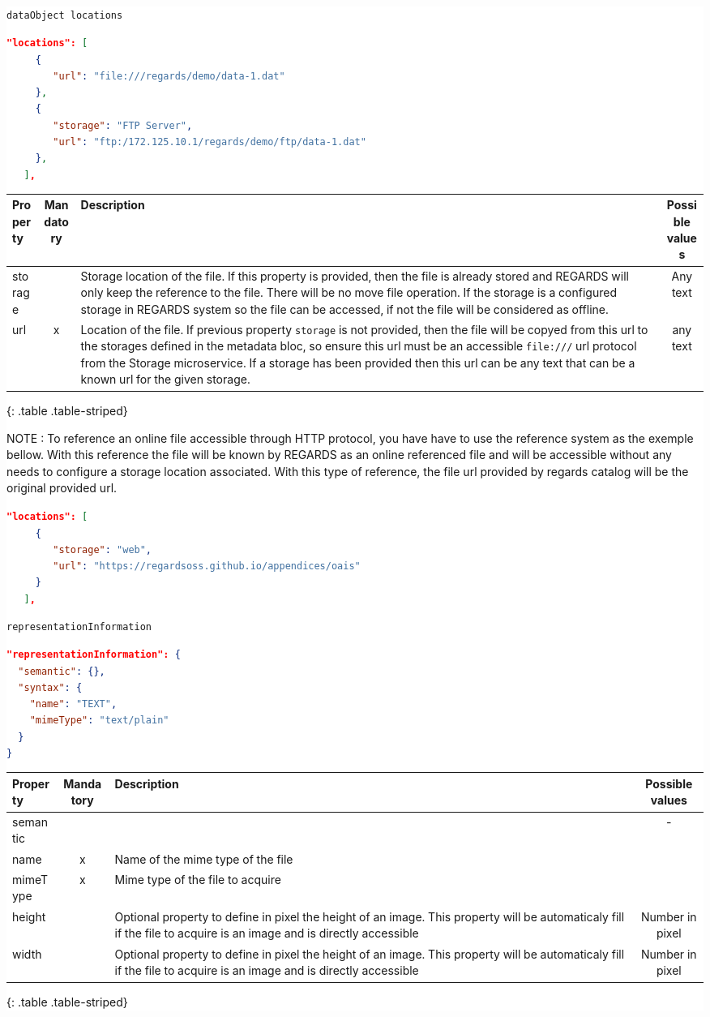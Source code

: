 `dataObject locations`

```json
"locations": [
     {
        "url": "file:///regards/demo/data-1.dat"
     },
     {
        "storage": "FTP Server",
        "url": "ftp:/172.125.10.1/regards/demo/ftp/data-1.dat"
     },
   ],
```

| Property | Mandatory    | Description | Possible values |
| :-------- | :---------: | :----------- | :---------------: |
| storage |  | Storage location of the file. If this property is provided, then the file is already stored and REGARDS will only keep the reference to the file. There will be no move file operation. If the storage is a configured storage in REGARDS system so the file can be accessed, if not the file will be considered as offline. | Any text |
| url | x | Location of the file. If previous property `storage` is not provided, then the file will be copyed from this url to the storages defined in the metadata bloc, so ensure this url must be an accessible `file:///` url protocol from the Storage microservice. If a storage has been provided then this url can be any text that can be a known url for the given storage. | any text |
{: .table .table-striped}

NOTE : To reference an online file accessible through HTTP protocol, you have have to use the reference system as the exemple bellow. With this reference the file will be known by REGARDS as an online referenced file and will be accessible without any needs to configure a storage location associated. With this type of reference, the file url provided by regards catalog will be the original provided url. 

```json
"locations": [
     {
        "storage": "web",
        "url": "https://regardsoss.github.io/appendices/oais"
     }
   ],
``` 
`representationInformation`

```json
"representationInformation": {
  "semantic": {},
  "syntax": {
    "name": "TEXT",
    "mimeType": "text/plain"
  }
}
```

| Property | Mandatory    | Description | Possible values |
| :-------- | :---------: | :----------- | :---------------: |
| semantic |  |  |  - |
| name | x | Name of the mime type of the file |
| mimeType | x | Mime type of the file to acquire |
| height |  | Optional property to define in pixel the height of an image. This property will be automaticaly fill if the file to acquire is an image and is directly accessible | Number in pixel |
| width |  | Optional property to define in pixel the height of an image. This property will be automaticaly fill if the file to acquire is an image and is directly accessible | Number in pixel |
{: .table .table-striped}
